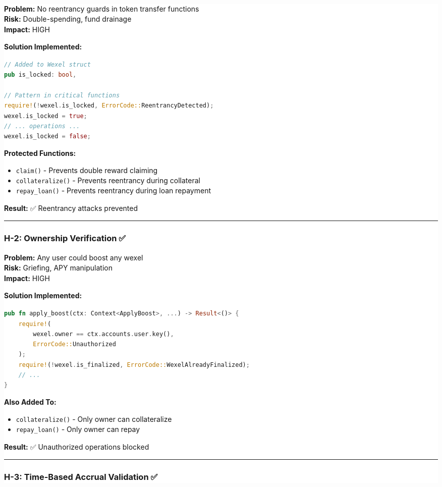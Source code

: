 **Problem:** No reentrancy guards in token transfer functions  
**Risk:** Double-spending, fund drainage  
**Impact:** HIGH

**Solution Implemented:**

```rust
// Added to Wexel struct
pub is_locked: bool,

// Pattern in critical functions
require!(!wexel.is_locked, ErrorCode::ReentrancyDetected);
wexel.is_locked = true;
// ... operations ...
wexel.is_locked = false;
```

**Protected Functions:**

- `claim()` - Prevents double reward claiming
- `collateralize()` - Prevents reentrancy during collateral
- `repay_loan()` - Prevents reentrancy during loan repayment

**Result:** ✅ Reentrancy attacks prevented

---

### H-2: Ownership Verification ✅

**Problem:** Any user could boost any wexel  
**Risk:** Griefing, APY manipulation  
**Impact:** HIGH

**Solution Implemented:**

```rust
pub fn apply_boost(ctx: Context<ApplyBoost>, ...) -> Result<()> {
    require!(
        wexel.owner == ctx.accounts.user.key(),
        ErrorCode::Unauthorized
    );
    require!(!wexel.is_finalized, ErrorCode::WexelAlreadyFinalized);
    // ...
}
```

**Also Added To:**

- `collateralize()` - Only owner can collateralize
- `repay_loan()` - Only owner can repay

**Result:** ✅ Unauthorized operations blocked

---

### H-3: Time-Based Accrual Validation ✅
